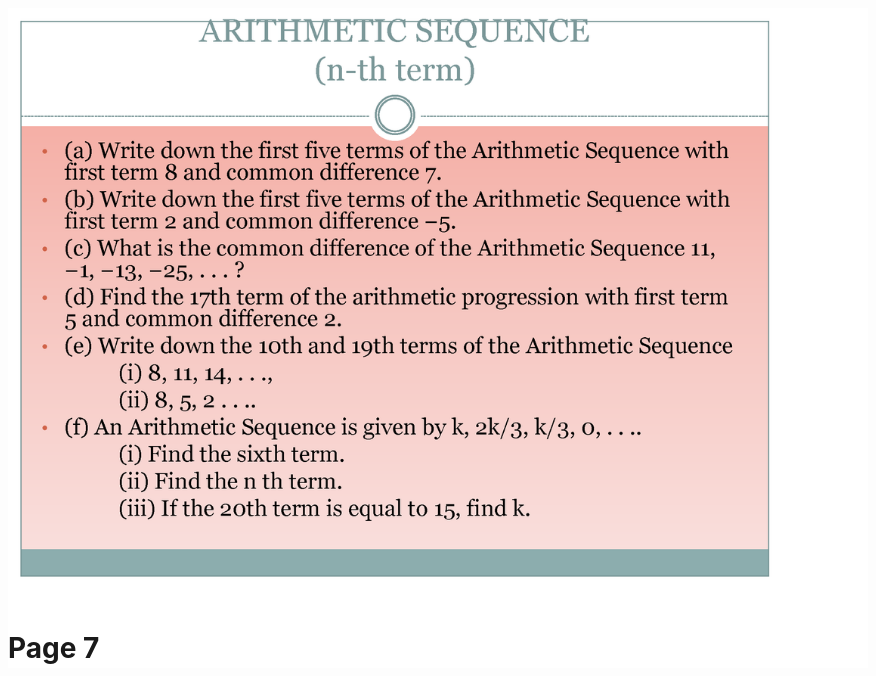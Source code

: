 <img src="images/Sequence/Slide_Page_06.PNG" style="width:90%; height: 30%; margin-right: 0px" align="center">  

Page 7
========================================================
